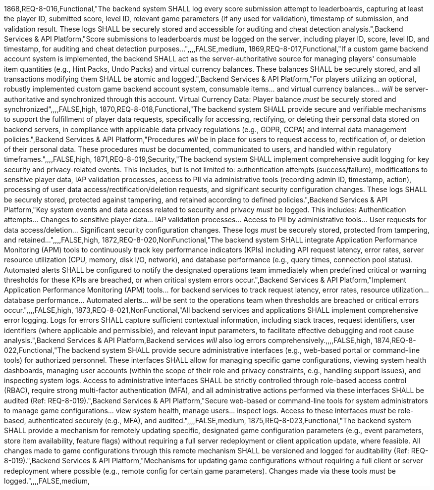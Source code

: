 1868,REQ-8-016,Functional,"The backend system SHALL log every score submission attempt to leaderboards, capturing at least the player ID, submitted score, level ID, relevant game parameters (if any used for validation), timestamp of submission, and validation result. These logs SHALL be securely stored and accessible for auditing and cheat detection analysis.",Backend Services & API Platform,"Score submissions to leaderboards *must* be logged on the server, including player ID, score, level ID, and timestamp, for auditing and cheat detection purposes...",,,,FALSE,medium,
1869,REQ-8-017,Functional,"If a custom game backend account system is implemented, the backend SHALL act as the server-authoritative source for managing players' consumable item quantities (e.g., Hint Packs, Undo Packs) and virtual currency balances. These balances SHALL be securely stored, and all transactions modifying them SHALL be atomic and logged.",Backend Services & API Platform,"For players utilizing an optional, robustly implemented custom game backend account system, consumable items... and virtual currency balances... *will* be server-authoritative and synchronized through this account. Virtual Currency Data: Player balance *must* be securely stored and synchronized",,,,FALSE,high,
1870,REQ-8-018,Functional,"The backend system SHALL provide secure and verifiable mechanisms to support the fulfillment of player data requests, specifically for accessing, rectifying, or deleting their personal data stored on backend servers, in compliance with applicable data privacy regulations (e.g., GDPR, CCPA) and internal data management policies.",Backend Services & API Platform,"Procedures *will* be in place for users to request access to, rectification of, or deletion of their personal data. These procedures *must* be documented, communicated to users, and handled within regulatory timeframes.",,,,FALSE,high,
1871,REQ-8-019,Security,"The backend system SHALL implement comprehensive audit logging for key security and privacy-related events. This includes, but is not limited to: authentication attempts (success/failure), modifications to sensitive player data, IAP validation processes, access to PII via administrative tools (recording admin ID, timestamp, action), processing of user data access/rectification/deletion requests, and significant security configuration changes. These logs SHALL be securely stored, protected against tampering, and retained according to defined policies.",Backend Services & API Platform,"Key system events and data access related to security and privacy *must* be logged. This includes: Authentication attempts... Changes to sensitive player data... IAP validation processes... Access to PII by administrative tools... User requests for data access/deletion... Significant security configuration changes. These logs *must* be securely stored, protected from tampering, and retained...",,,,FALSE,high,
1872,REQ-8-020,NonFunctional,"The backend system SHALL integrate Application Performance Monitoring (APM) tools to continuously track key performance indicators (KPIs) including API request latency, error rates, server resource utilization (CPU, memory, disk I/O, network), and database performance (e.g., query times, connection pool status). Automated alerts SHALL be configured to notify the designated operations team immediately when predefined critical or warning thresholds for these KPIs are breached, or when critical system errors occur.",Backend Services & API Platform,"Implement Application Performance Monitoring (APM) tools... for backend services to track request latency, error rates, resource utilization... database performance... Automated alerts... *will* be sent to the operations team when thresholds are breached or critical errors occur.",,,,FALSE,high,
1873,REQ-8-021,NonFunctional,"All backend services and applications SHALL implement comprehensive error logging. Logs for errors SHALL capture sufficient contextual information, including stack traces, request identifiers, user identifiers (where applicable and permissible), and relevant input parameters, to facilitate effective debugging and root cause analysis.",Backend Services & API Platform,Backend services *will* also log errors comprehensively.,,,,FALSE,high,
1874,REQ-8-022,Functional,"The backend system SHALL provide secure administrative interfaces (e.g., web-based portal or command-line tools) for authorized personnel. These interfaces SHALL allow for managing specific game configurations, viewing system health dashboards, managing user accounts (within the scope of their role and privacy constraints, e.g., handling support issues), and inspecting system logs. Access to administrative interfaces SHALL be strictly controlled through role-based access control (RBAC), require strong multi-factor authentication (MFA), and all administrative actions performed via these interfaces SHALL be audited (Ref: REQ-8-019).",Backend Services & API Platform,"Secure web-based or command-line tools for system administrators to manage game configurations... view system health, manage users... inspect logs. Access to these interfaces *must* be role-based, authenticated securely (e.g., MFA), and audited.",,,,FALSE,medium,
1875,REQ-8-023,Functional,"The backend system SHALL provide a mechanism for remotely updating specific, designated game configuration parameters (e.g., event parameters, store item availability, feature flags) without requiring a full server redeployment or client application update, where feasible. All changes made to game configurations through this remote mechanism SHALL be versioned and logged for auditability (Ref: REQ-8-019).",Backend Services & API Platform,"Mechanisms for updating game configurations without requiring a full client or server redeployment where possible (e.g., remote config for certain game parameters). Changes made via these tools *must* be logged.",,,,FALSE,medium,